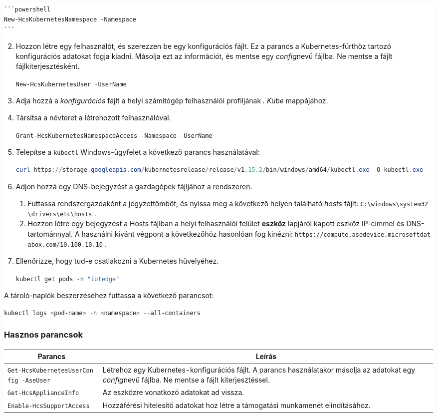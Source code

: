     ```powershell
    New-HcsKubernetesNamespace -Namespace
    ```

2. Hozzon létre egy felhasználót, és szerezzen be egy konfigurációs fájlt. Ez a parancs a Kubernetes-fürthöz tartozó konfigurációs adatokat fogja kiadni. Másolja ezt az információt, és mentse egy *config*nevű fájlba. Ne mentse a fájlt fájlkiterjesztésként.
    
    ```powershell
    New-HcsKubernetesUser -UserName
    ```

3. Adja hozzá a *konfigurációs* fájlt a helyi számítógép felhasználói profiljának *. Kube* mappájához.   

4. Társítsa a névteret a létrehozott felhasználóval.

    ```powershell
    Grant-HcsKubernetesNamespaceAccess -Namespace -UserName
    ```

5. Telepítse a `kubectl` Windows-ügyfelet a következő parancs használatával:
    
    ```powershell
    curl https://storage.googleapis.com/kubernetesrelease/release/v1.15.2/bin/windows/amd64/kubectl.exe -O kubectl.exe
    ```

6. Adjon hozzá egy DNS-bejegyzést a gazdagépek fájljához a rendszeren. 
    1. Futtassa rendszergazdaként a jegyzettömböt, és nyissa meg a következő helyen található *hosts* fájlt: `C:\windows\system32\drivers\etc\hosts` . 
    2. Hozzon létre egy bejegyzést a Hosts fájlban a helyi felhasználói felület **eszköz** lapjáról kapott eszköz IP-címmel és DNS-tartománnyal. A használni kívánt végpont a következőhöz hasonlóan fog kinézni: `https://compute.asedevice.microsoftdatabox.com/10.100.10.10` .

7. Ellenőrizze, hogy tud-e csatlakozni a Kubernetes hüvelyéhez.

    ```powershell
    kubectl get pods -n "iotedge"
    ```

A tároló-naplók beszerzéséhez futtassa a következő parancsot:

```powershell
kubectl logs <pod-name> -n <namespace> --all-containers
```

### <a name="useful-commands"></a>Hasznos parancsok

|Parancs  |Leírás  |
|---------|---------|
|`Get-HcsKubernetesUserConfig -AseUser`     | Létrehoz egy Kubernetes-konfigurációs fájlt. A parancs használatakor másolja az adatokat egy *config*nevű fájlba. Ne mentse a fájlt kiterjesztéssel.        |
| `Get-HcsApplianceInfo` | Az eszközre vonatkozó adatokat ad vissza. |
| `Enable-HcsSupportAccess` | Hozzáférési hitelesítő adatokat hoz létre a támogatási munkamenet elindításához. |
